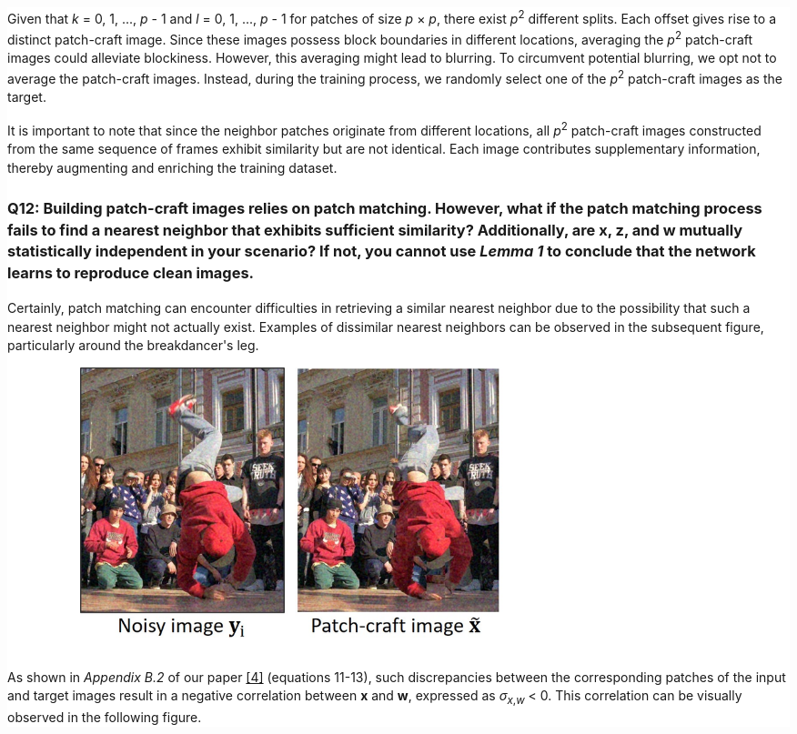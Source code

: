 Given that *k*&nbsp;=&nbsp;0,&nbsp;1,&nbsp;...,&nbsp;*p*&nbsp;-&nbsp;1 and *l*&nbsp;=&nbsp;0,&nbsp;1,&nbsp;...,&nbsp;*p*&nbsp;-&nbsp;1 for patches of size *p*&nbsp;&times;&nbsp;*p*, there exist *p*<sup>2</sup> different splits. Each offset gives rise to a distinct patch-craft image. Since these images possess block boundaries in different locations, averaging the *p*<sup>2</sup> patch-craft images could alleviate blockiness. However, this averaging might lead to blurring. To circumvent potential blurring, we opt not to average the patch-craft images. Instead, during the training process, we randomly select one of the *p*<sup>2</sup> patch-craft images as the target.

It is important to note that since the neighbor patches originate from different locations, all *p*<sup>2</sup> patch-craft images constructed from the same sequence of frames exhibit similarity but are not identical. Each image contributes supplementary information, thereby augmenting and enriching the training dataset.

### Q12: Building patch-craft images relies on patch matching. However, what if the patch matching process fails to find a nearest neighbor that exhibits sufficient similarity? Additionally, are **x**, **z**, and **w** mutually statistically independent in your scenario? If not, you cannot use *Lemma&nbsp;1* to conclude that the network learns to reproduce clean images. 

Certainly, patch matching can encounter difficulties in retrieving a similar nearest neighbor due to the possibility that such a nearest neighbor might not actually exist. Examples of dissimilar nearest neighbors can be observed in the subsequent figure, particularly around the breakdancer's leg.  

<p align="center">
<img src="patch_craft_example.jpg" width="700px"/>
</p>

As shown in *Appendix B.2* of our paper&nbsp;[[4]](https://arxiv.org/pdf/2211.09919.pdf) (equations 11-13), such discrepancies between the corresponding patches of the input and target images result in a negative correlation between **x** and **w**, expressed as *&sigma;*<sub>*x*,*w*</sub>&nbsp;&lt;&nbsp;0. This correlation can be visually observed in the following figure.


[//]: # (latex: https://latex.codecogs.com) 